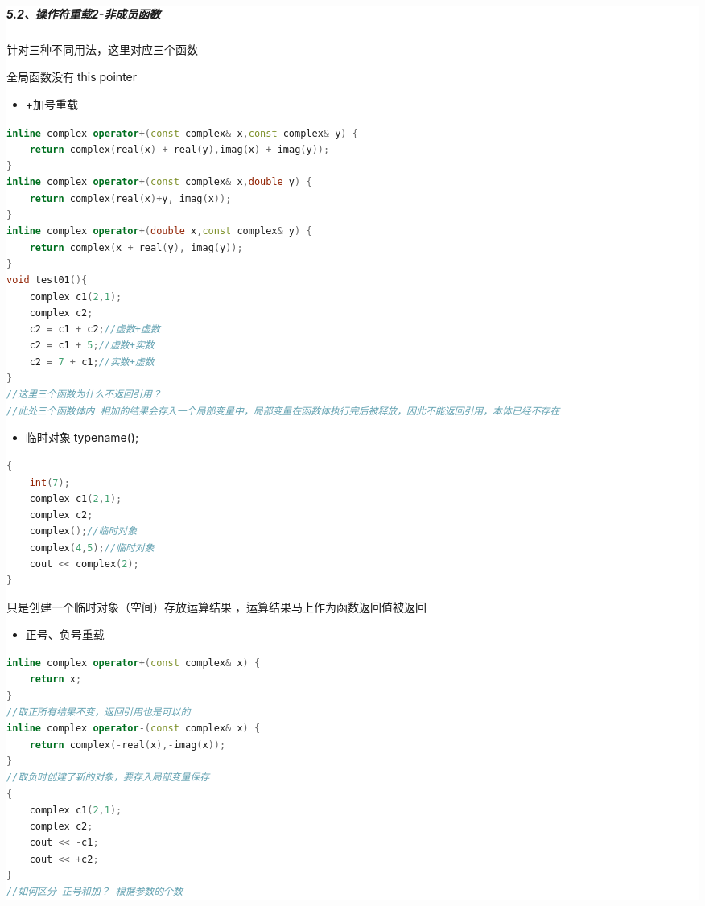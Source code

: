 ##### 5.2、操作符重载2-非成员函数

针对三种不同用法，这里对应三个函数

全局函数没有 this pointer

- +加号重载

```c++
inline complex operator+(const complex& x,const complex& y) {
	return complex(real(x) + real(y),imag(x) + imag(y));
}
inline complex operator+(const complex& x,double y) {
	return complex(real(x)+y, imag(x));
}
inline complex operator+(double x,const complex& y) {
	return complex(x + real(y), imag(y));
}
void test01(){
    complex c1(2,1);
    complex c2;
    c2 = c1 + c2;//虚数+虚数
    c2 = c1 + 5;//虚数+实数
    c2 = 7 + c1;//实数+虚数
}
//这里三个函数为什么不返回引用？
//此处三个函数体内 相加的结果会存入一个局部变量中，局部变量在函数体执行完后被释放，因此不能返回引用，本体已经不存在
```

- 临时对象 typename(); 

```c++
{
	int(7);
	complex c1(2,1);
	complex c2;
	complex();//临时对象
	complex(4,5);//临时对象
	cout << complex(2);
}
```

只是创建一个临时对象（空间）存放运算结果 ，运算结果马上作为函数返回值被返回

- 正号、负号重载

```c++
inline complex operator+(const complex& x) {
	return x;
}
//取正所有结果不变，返回引用也是可以的
inline complex operator-(const complex& x) {
	return complex(-real(x),-imag(x));
}
//取负时创建了新的对象，要存入局部变量保存
{
	complex c1(2,1);
	complex c2;
	cout << -c1;
	cout << +c2;
}
//如何区分 正号和加？ 根据参数的个数
```
